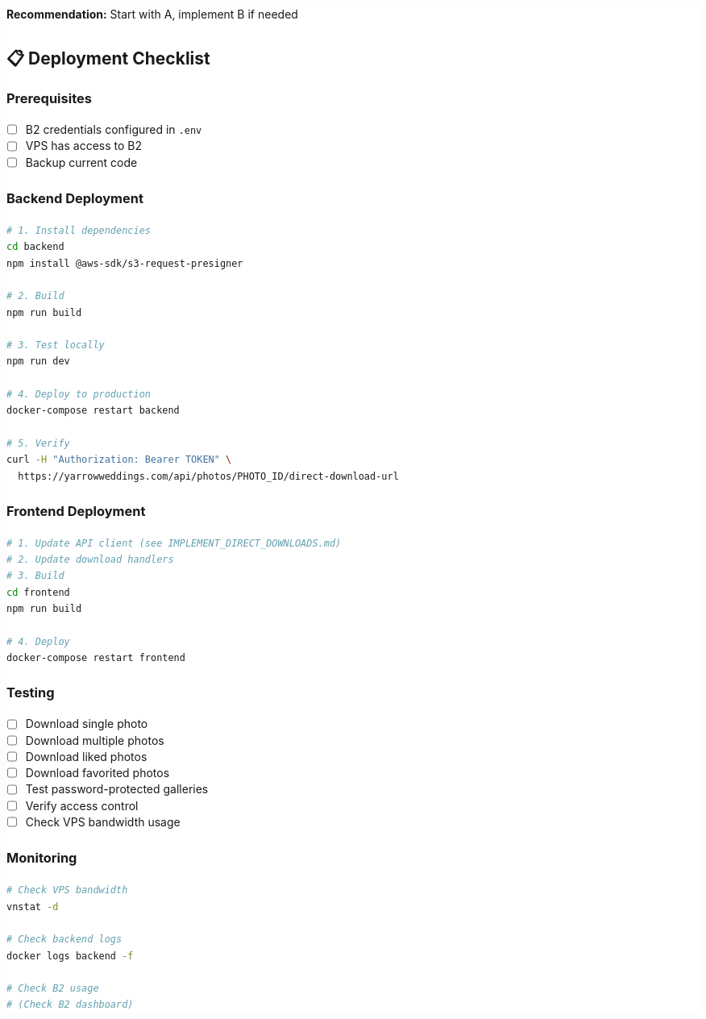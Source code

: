 **Recommendation:** Start with A, implement B if needed

## 📋 Deployment Checklist

### Prerequisites
- [ ] B2 credentials configured in `.env`
- [ ] VPS has access to B2
- [ ] Backup current code

### Backend Deployment
```bash
# 1. Install dependencies
cd backend
npm install @aws-sdk/s3-request-presigner

# 2. Build
npm run build

# 3. Test locally
npm run dev

# 4. Deploy to production
docker-compose restart backend

# 5. Verify
curl -H "Authorization: Bearer TOKEN" \
  https://yarrowweddings.com/api/photos/PHOTO_ID/direct-download-url
```

### Frontend Deployment
```bash
# 1. Update API client (see IMPLEMENT_DIRECT_DOWNLOADS.md)
# 2. Update download handlers
# 3. Build
cd frontend
npm run build

# 4. Deploy
docker-compose restart frontend
```

### Testing
- [ ] Download single photo
- [ ] Download multiple photos
- [ ] Download liked photos
- [ ] Download favorited photos
- [ ] Test password-protected galleries
- [ ] Verify access control
- [ ] Check VPS bandwidth usage

### Monitoring
```bash
# Check VPS bandwidth
vnstat -d

# Check backend logs
docker logs backend -f

# Check B2 usage
# (Check B2 dashboard)
```

